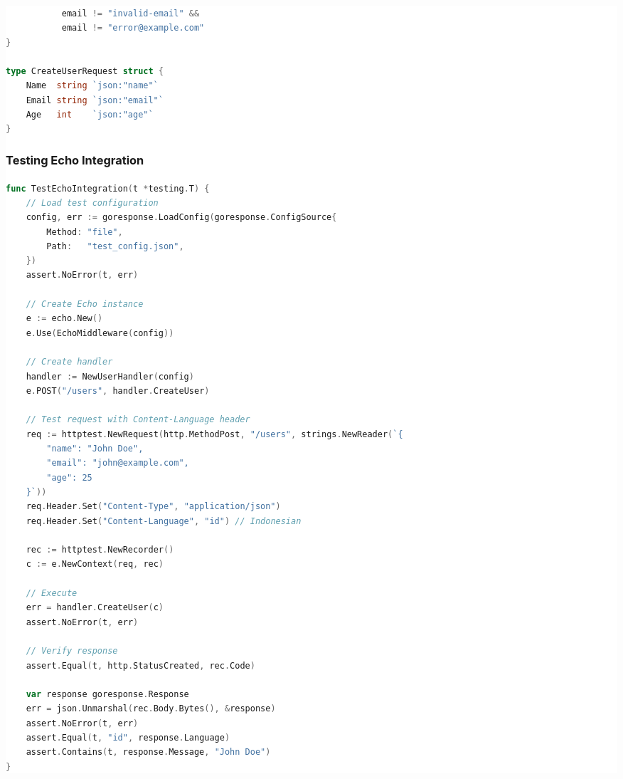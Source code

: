 ```go
           email != "invalid-email" && 
           email != "error@example.com"
}

type CreateUserRequest struct {
    Name  string `json:"name"`
    Email string `json:"email"`
    Age   int    `json:"age"`
}
```

### Testing Echo Integration

```go
func TestEchoIntegration(t *testing.T) {
    // Load test configuration
    config, err := goresponse.LoadConfig(goresponse.ConfigSource{
        Method: "file",
        Path:   "test_config.json",
    })
    assert.NoError(t, err)
    
    // Create Echo instance
    e := echo.New()
    e.Use(EchoMiddleware(config))
    
    // Create handler
    handler := NewUserHandler(config)
    e.POST("/users", handler.CreateUser)
    
    // Test request with Content-Language header
    req := httptest.NewRequest(http.MethodPost, "/users", strings.NewReader(`{
        "name": "John Doe",
        "email": "john@example.com",
        "age": 25
    }`))
    req.Header.Set("Content-Type", "application/json")
    req.Header.Set("Content-Language", "id") // Indonesian
    
    rec := httptest.NewRecorder()
    c := e.NewContext(req, rec)
    
    // Execute
    err = handler.CreateUser(c)
    assert.NoError(t, err)
    
    // Verify response
    assert.Equal(t, http.StatusCreated, rec.Code)
    
    var response goresponse.Response
    err = json.Unmarshal(rec.Body.Bytes(), &response)
    assert.NoError(t, err)
    assert.Equal(t, "id", response.Language)
    assert.Contains(t, response.Message, "John Doe")
}
```
